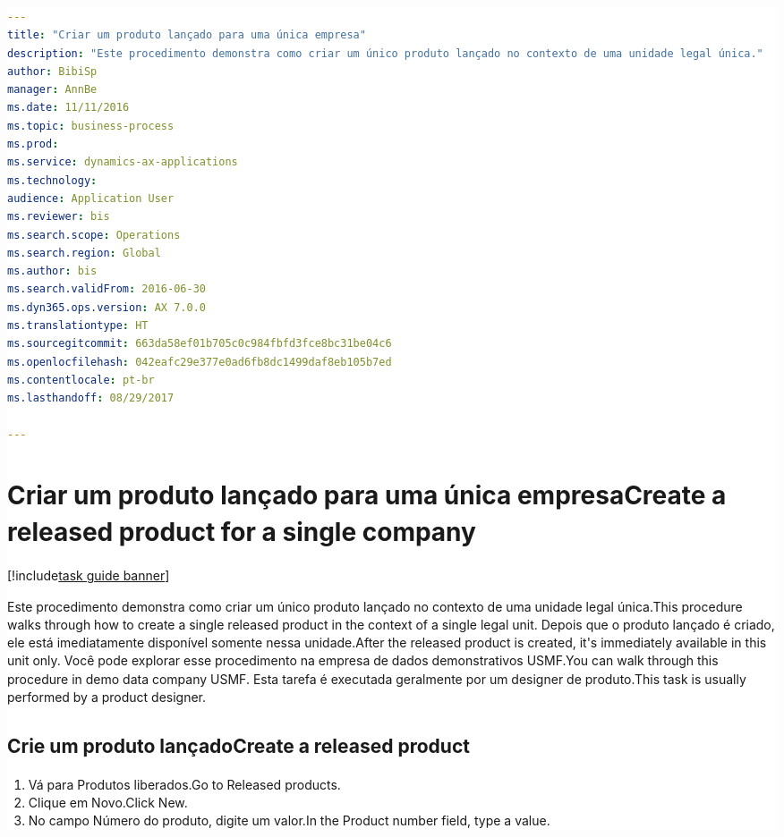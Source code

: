 ```yaml
--- 
title: "Criar um produto lançado para uma única empresa"
description: "Este procedimento demonstra como criar um único produto lançado no contexto de uma unidade legal única."
author: BibiSp
manager: AnnBe
ms.date: 11/11/2016
ms.topic: business-process
ms.prod: 
ms.service: dynamics-ax-applications
ms.technology: 
audience: Application User
ms.reviewer: bis
ms.search.scope: Operations
ms.search.region: Global
ms.author: bis
ms.search.validFrom: 2016-06-30
ms.dyn365.ops.version: AX 7.0.0
ms.translationtype: HT
ms.sourcegitcommit: 663da58ef01b705c0c984fbfd3fce8bc31be04c6
ms.openlocfilehash: 042eafc29e377e0ad6fb8dc1499daf8eb105b7ed
ms.contentlocale: pt-br
ms.lasthandoff: 08/29/2017

---
```

# <a name="create-a-released-product-for-a-single-company"></a><span data-ttu-id="1dfd3-103">Criar um produto lançado para uma única empresa</span><span class="sxs-lookup"><span data-stu-id="1dfd3-103">Create a released product for a single company</span></span>

[!include[task guide banner](../../includes/task-guide-banner.md)]

<span data-ttu-id="1dfd3-104">Este procedimento demonstra como criar um único produto lançado no contexto de uma unidade legal única.</span><span class="sxs-lookup"><span data-stu-id="1dfd3-104">This procedure walks through how to create a single released product in the context of a single legal unit.</span></span> <span data-ttu-id="1dfd3-105">Depois que o produto lançado é criado, ele está imediatamente disponível somente nessa unidade.</span><span class="sxs-lookup"><span data-stu-id="1dfd3-105">After the released product is created,  it's immediately available in this unit only.</span></span> <span data-ttu-id="1dfd3-106">Você pode explorar esse procedimento na empresa de dados demonstrativos USMF.</span><span class="sxs-lookup"><span data-stu-id="1dfd3-106">You can walk through this procedure in demo data company USMF.</span></span> <span data-ttu-id="1dfd3-107">Esta tarefa é executada geralmente por um designer de produto.</span><span class="sxs-lookup"><span data-stu-id="1dfd3-107">This task is usually performed by a product designer.</span></span>


## <a name="create-a-released-product"></a><span data-ttu-id="1dfd3-108">Crie um produto lançado</span><span class="sxs-lookup"><span data-stu-id="1dfd3-108">Create a released product</span></span>
1. <span data-ttu-id="1dfd3-109">Vá para Produtos liberados.</span><span class="sxs-lookup"><span data-stu-id="1dfd3-109">Go to Released products.</span></span>
2. <span data-ttu-id="1dfd3-110">Clique em Novo.</span><span class="sxs-lookup"><span data-stu-id="1dfd3-110">Click New.</span></span>
3. <span data-ttu-id="1dfd3-111">No campo Número do produto, digite um valor.</span><span class="sxs-lookup"><span data-stu-id="1dfd3-111">In the Product number field, type a value.</span></span>